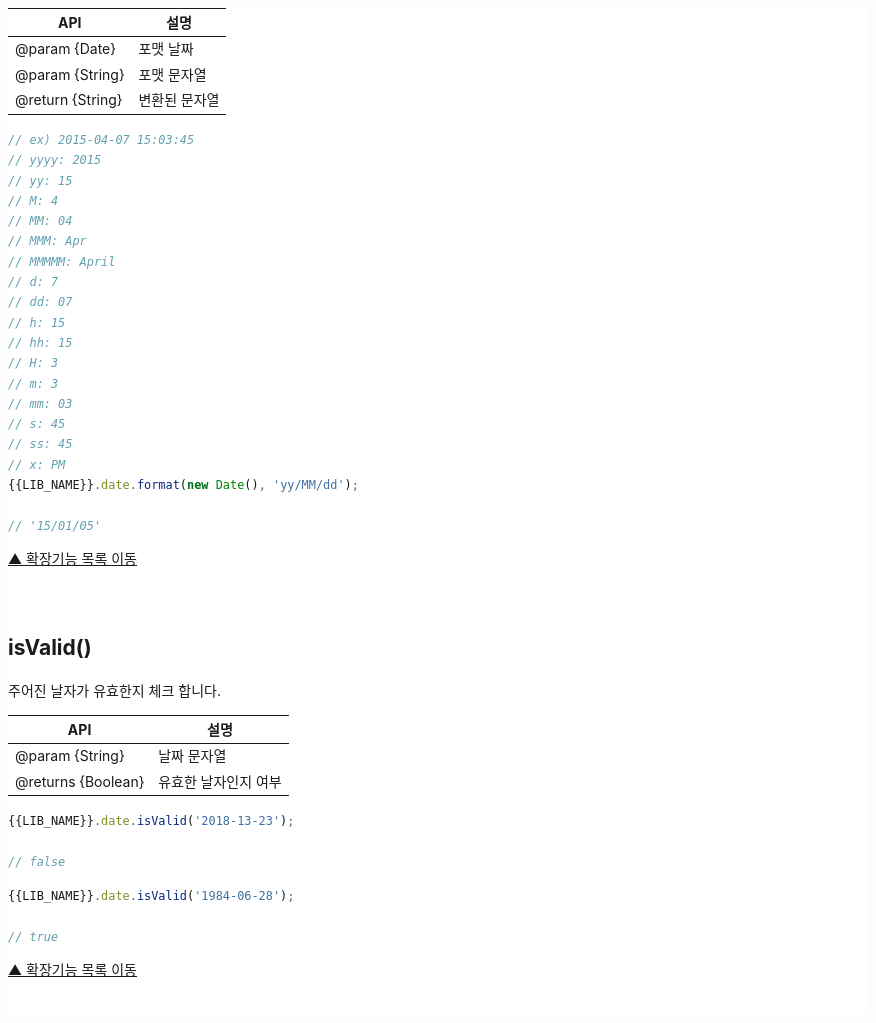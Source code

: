 API | 설명
--- | ---
@param {Date} | 포맷 날짜
@param {String} | 포맷 문자열
@return {String} | 변환된 문자열

```js
// ex) 2015-04-07 15:03:45
// yyyy: 2015
// yy: 15
// M: 4
// MM: 04
// MMM: Apr
// MMMMM: April
// d: 7
// dd: 07
// h: 15
// hh: 15
// H: 3
// m: 3
// mm: 03
// s: 45
// ss: 45
// x: PM
{{LIB_NAME}}.date.format(new Date(), 'yy/MM/dd');

// '15/01/05'
```

[▲ 확장기능 목록 이동](#확장기능)

<br>

## isValid()
주어진 날자가 유효한지 체크 합니다.

API | 설명
--- | ---
@param {String} | 날짜 문자열
@returns {Boolean} | 유효한 날자인지 여부

```js
{{LIB_NAME}}.date.isValid('2018-13-23');

// false
```
```js
{{LIB_NAME}}.date.isValid('1984-06-28');

// true
```

[▲ 확장기능 목록 이동](#확장기능)

<br>
